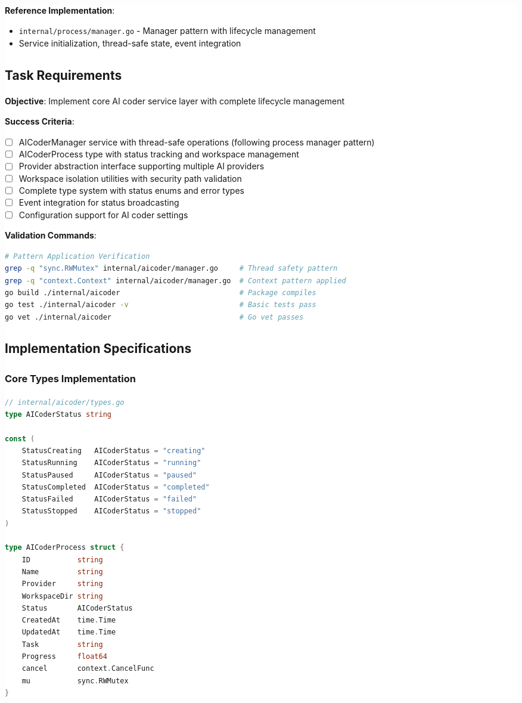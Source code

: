 **Reference Implementation**:
- `internal/process/manager.go` - Manager pattern with lifecycle management
- Service initialization, thread-safe state, event integration

## Task Requirements
**Objective**: Implement core AI coder service layer with complete lifecycle management

**Success Criteria**:
- [ ] AICoderManager service with thread-safe operations (following process manager pattern)
- [ ] AICoderProcess type with status tracking and workspace management
- [ ] Provider abstraction interface supporting multiple AI providers
- [ ] Workspace isolation utilities with security path validation
- [ ] Complete type system with status enums and error types
- [ ] Event integration for status broadcasting
- [ ] Configuration support for AI coder settings

**Validation Commands**:
```bash
# Pattern Application Verification
grep -q "sync.RWMutex" internal/aicoder/manager.go     # Thread safety pattern
grep -q "context.Context" internal/aicoder/manager.go  # Context pattern applied
go build ./internal/aicoder                            # Package compiles
go test ./internal/aicoder -v                          # Basic tests pass
go vet ./internal/aicoder                              # Go vet passes
```

## Implementation Specifications

### Core Types Implementation
```go
// internal/aicoder/types.go
type AICoderStatus string

const (
    StatusCreating   AICoderStatus = "creating"
    StatusRunning    AICoderStatus = "running" 
    StatusPaused     AICoderStatus = "paused"
    StatusCompleted  AICoderStatus = "completed"
    StatusFailed     AICoderStatus = "failed"
    StatusStopped    AICoderStatus = "stopped"
)

type AICoderProcess struct {
    ID           string
    Name         string
    Provider     string
    WorkspaceDir string
    Status       AICoderStatus
    CreatedAt    time.Time
    UpdatedAt    time.Time
    Task         string
    Progress     float64
    cancel       context.CancelFunc
    mu           sync.RWMutex
}
```

